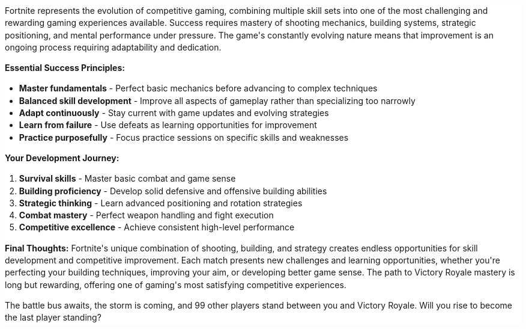 Fortnite represents the evolution of competitive gaming, combining multiple skill sets into one of the most challenging and rewarding gaming experiences available. Success requires mastery of shooting mechanics, building systems, strategic positioning, and mental performance under pressure. The game's constantly evolving nature means that improvement is an ongoing process requiring adaptability and dedication.

**Essential Success Principles:**
- **Master fundamentals** - Perfect basic mechanics before advancing to complex techniques
- **Balanced skill development** - Improve all aspects of gameplay rather than specializing too narrowly
- **Adapt continuously** - Stay current with game updates and evolving strategies
- **Learn from failure** - Use defeats as learning opportunities for improvement
- **Practice purposefully** - Focus practice sessions on specific skills and weaknesses

**Your Development Journey:**
1. **Survival skills** - Master basic combat and game sense
2. **Building proficiency** - Develop solid defensive and offensive building abilities
3. **Strategic thinking** - Learn advanced positioning and rotation strategies
4. **Combat mastery** - Perfect weapon handling and fight execution
5. **Competitive excellence** - Achieve consistent high-level performance

**Final Thoughts:**
Fortnite's unique combination of shooting, building, and strategy creates endless opportunities for skill development and competitive improvement. Each match presents new challenges and learning opportunities, whether you're perfecting your building techniques, improving your aim, or developing better game sense. The path to Victory Royale mastery is long but rewarding, offering one of gaming's most satisfying competitive experiences.

The battle bus awaits, the storm is coming, and 99 other players stand between you and Victory Royale. Will you rise to become the last player standing?